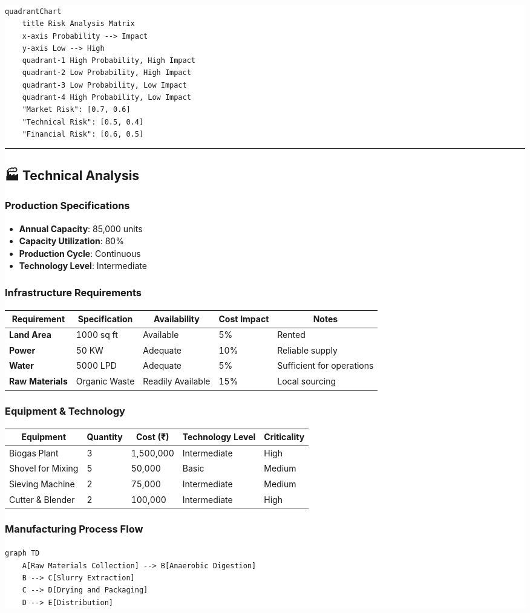 ```mermaid
quadrantChart
    title Risk Analysis Matrix
    x-axis Probability --> Impact
    y-axis Low --> High
    quadrant-1 High Probability, High Impact
    quadrant-2 Low Probability, High Impact
    quadrant-3 Low Probability, Low Impact
    quadrant-4 High Probability, Low Impact
    "Market Risk": [0.7, 0.6]
    "Technical Risk": [0.5, 0.4]
    "Financial Risk": [0.6, 0.5]
```

---

## 🏭 Technical Analysis

### Production Specifications
- **Annual Capacity**: 85,000 units
- **Capacity Utilization**: 80%
- **Production Cycle**: Continuous
- **Technology Level**: Intermediate

### Infrastructure Requirements
| Requirement | Specification | Availability | Cost Impact | Notes |
|-------------|---------------|--------------|-------------|-------|
| **Land Area** | 1000 sq ft | Available | 5% | Rented |
| **Power** | 50 KW | Adequate | 10% | Reliable supply |
| **Water** | 5000 LPD | Adequate | 5% | Sufficient for operations |
| **Raw Materials** | Organic Waste | Readily Available | 15% | Local sourcing |

### Equipment & Technology
| Equipment | Quantity | Cost (₹) | Technology Level | Criticality |
|-----------|----------|----------|------------------|-------------|
| Biogas Plant | 3 | 1,500,000 | Intermediate | High |
| Shovel for Mixing | 5 | 50,000 | Basic | Medium |
| Sieving Machine | 2 | 75,000 | Intermediate | Medium |
| Cutter & Blender | 2 | 100,000 | Intermediate | High |

### Manufacturing Process Flow
```mermaid
graph TD
    A[Raw Materials Collection] --> B[Anaerobic Digestion]
    B --> C[Slurry Extraction]
    C --> D[Drying and Packaging]
    D --> E[Distribution]
```
